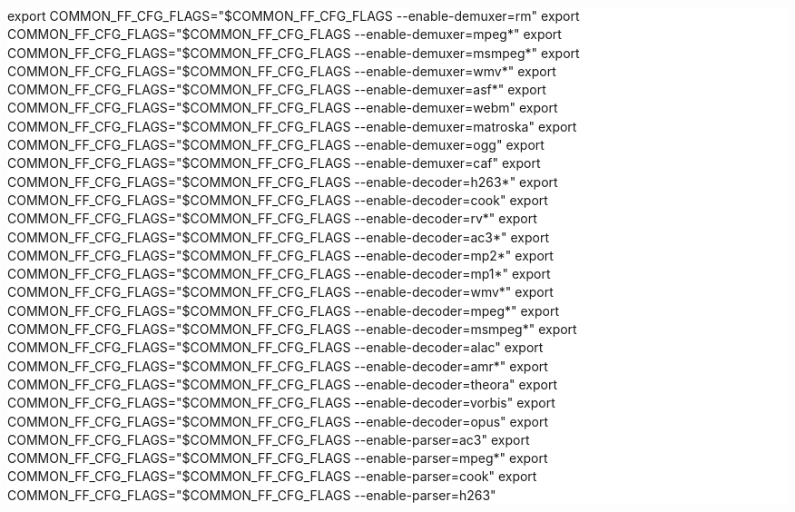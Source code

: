 export COMMON_FF_CFG_FLAGS="$COMMON_FF_CFG_FLAGS --enable-demuxer=rm"
export COMMON_FF_CFG_FLAGS="$COMMON_FF_CFG_FLAGS --enable-demuxer=mpeg*"
export COMMON_FF_CFG_FLAGS="$COMMON_FF_CFG_FLAGS --enable-demuxer=msmpeg*"
export COMMON_FF_CFG_FLAGS="$COMMON_FF_CFG_FLAGS --enable-demuxer=wmv*"
export COMMON_FF_CFG_FLAGS="$COMMON_FF_CFG_FLAGS --enable-demuxer=asf*"
export COMMON_FF_CFG_FLAGS="$COMMON_FF_CFG_FLAGS --enable-demuxer=webm"
export COMMON_FF_CFG_FLAGS="$COMMON_FF_CFG_FLAGS --enable-demuxer=matroska"
export COMMON_FF_CFG_FLAGS="$COMMON_FF_CFG_FLAGS --enable-demuxer=ogg"
export COMMON_FF_CFG_FLAGS="$COMMON_FF_CFG_FLAGS --enable-demuxer=caf"
export COMMON_FF_CFG_FLAGS="$COMMON_FF_CFG_FLAGS --enable-decoder=h263*"
export COMMON_FF_CFG_FLAGS="$COMMON_FF_CFG_FLAGS --enable-decoder=cook"
export COMMON_FF_CFG_FLAGS="$COMMON_FF_CFG_FLAGS --enable-decoder=rv*"
export COMMON_FF_CFG_FLAGS="$COMMON_FF_CFG_FLAGS --enable-decoder=ac3*"
export COMMON_FF_CFG_FLAGS="$COMMON_FF_CFG_FLAGS --enable-decoder=mp2*"
export COMMON_FF_CFG_FLAGS="$COMMON_FF_CFG_FLAGS --enable-decoder=mp1*"
export COMMON_FF_CFG_FLAGS="$COMMON_FF_CFG_FLAGS --enable-decoder=wmv*"
export COMMON_FF_CFG_FLAGS="$COMMON_FF_CFG_FLAGS --enable-decoder=mpeg*"
export COMMON_FF_CFG_FLAGS="$COMMON_FF_CFG_FLAGS --enable-decoder=msmpeg*"
export COMMON_FF_CFG_FLAGS="$COMMON_FF_CFG_FLAGS --enable-decoder=alac"
export COMMON_FF_CFG_FLAGS="$COMMON_FF_CFG_FLAGS --enable-decoder=amr*"
export COMMON_FF_CFG_FLAGS="$COMMON_FF_CFG_FLAGS --enable-decoder=theora"
export COMMON_FF_CFG_FLAGS="$COMMON_FF_CFG_FLAGS --enable-decoder=vorbis"
export COMMON_FF_CFG_FLAGS="$COMMON_FF_CFG_FLAGS --enable-decoder=opus"
export COMMON_FF_CFG_FLAGS="$COMMON_FF_CFG_FLAGS --enable-parser=ac3"
export COMMON_FF_CFG_FLAGS="$COMMON_FF_CFG_FLAGS --enable-parser=mpeg*"
export COMMON_FF_CFG_FLAGS="$COMMON_FF_CFG_FLAGS --enable-parser=cook"
export COMMON_FF_CFG_FLAGS="$COMMON_FF_CFG_FLAGS --enable-parser=h263"
```
